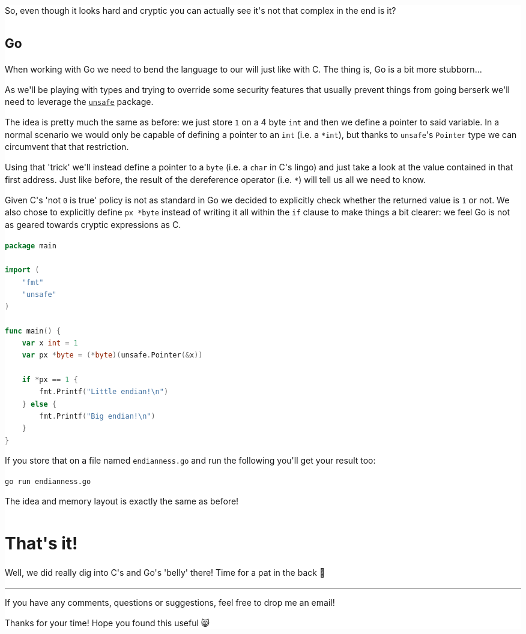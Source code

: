 So, even though it looks hard and cryptic you can actually see it's not that complex in the end is it?

## Go
When working with Go we need to bend the language to our will just like with C. The thing is, Go is a bit more stubborn...

As we'll be playing with types and trying to override some security features that usually prevent things from going berserk we'll need to leverage the [`unsafe`](https://pkg.go.dev/unsafe) package.

The idea is pretty much the same as before: we just store `1` on a 4 byte `int` and then we define a pointer to said variable. In a normal scenario we would only be capable of defining a pointer to an `int` (i.e. a `*int`), but thanks to `unsafe`'s `Pointer` type we can circumvent that that restriction.

Using that 'trick' we'll instead define a pointer to a `byte` (i.e. a `char` in C's lingo) and just take a look at the value contained in that first address. Just like before, the result of the dereference operator (i.e. `*`) will tell us all we need to know.

Given C's 'not `0` is true' policy is not as standard in Go we decided to explicitly check whether the returned value is `1` or not. We also chose to explicitly define `px *byte` instead of writing it all within the `if` clause to make things a bit clearer: we feel Go is not as geared towards cryptic expressions as C.

```go
package main

import (
	"fmt"
	"unsafe"
)

func main() {
    var x int = 1
    var px *byte = (*byte)(unsafe.Pointer(&x))

    if *px == 1 {
        fmt.Printf("Little endian!\n")
    } else {
        fmt.Printf("Big endian!\n")
    }
}
```

If you store that on a file named `endianness.go` and run the following you'll get your result too:

    go run endianness.go

The idea and memory layout is exactly the same as before!

# That's it!
Well, we did really dig into C's and Go's 'belly' there! Time for a pat in the back :clap:

---

If you have any comments, questions or suggestions, feel free to drop me an email!

Thanks for your time! Hope you found this useful :smile_cat:
